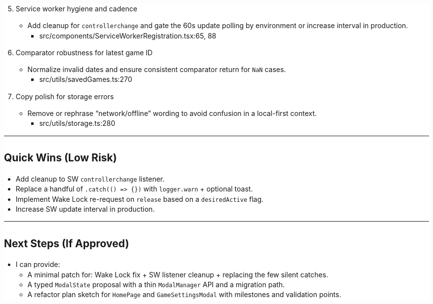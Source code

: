 5) Service worker hygiene and cadence
   - Add cleanup for `controllerchange` and gate the 60s update polling by environment or increase interval in production.
     - src/components/ServiceWorkerRegistration.tsx:65, 88

6) Comparator robustness for latest game ID
   - Normalize invalid dates and ensure consistent comparator return for `NaN` cases.
     - src/utils/savedGames.ts:270

7) Copy polish for storage errors
   - Remove or rephrase “network/offline” wording to avoid confusion in a local-first context.
     - src/utils/storage.ts:280

---

## Quick Wins (Low Risk)

- Add cleanup to SW `controllerchange` listener.
- Replace a handful of `.catch(() => {})` with `logger.warn` + optional toast.
- Implement Wake Lock re-request on `release` based on a `desiredActive` flag.
- Increase SW update interval in production.

---

## Next Steps (If Approved)

- I can provide:
  - A minimal patch for: Wake Lock fix + SW listener cleanup + replacing the few silent catches.
  - A typed `ModalState` proposal with a thin `ModalManager` API and a migration path.
  - A refactor plan sketch for `HomePage` and `GameSettingsModal` with milestones and validation points.


